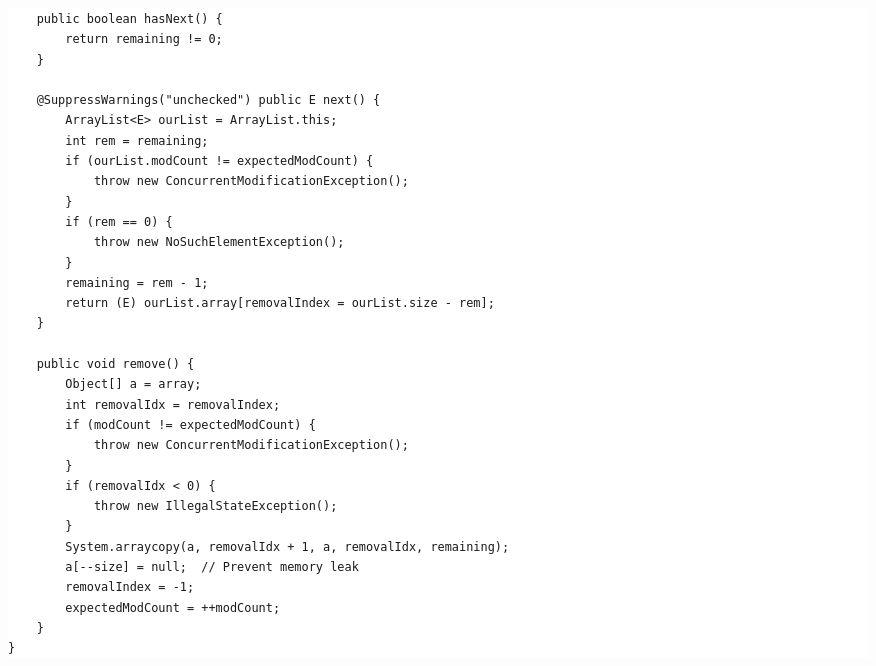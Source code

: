         public boolean hasNext() {  
            return remaining != 0;  
        }  
  
        @SuppressWarnings("unchecked") public E next() {  
            ArrayList<E> ourList = ArrayList.this;  
            int rem = remaining;  
            if (ourList.modCount != expectedModCount) {  
                throw new ConcurrentModificationException();  
            }  
            if (rem == 0) {  
                throw new NoSuchElementException();  
            }  
            remaining = rem - 1;  
            return (E) ourList.array[removalIndex = ourList.size - rem];  
        }  
  
        public void remove() {  
            Object[] a = array;  
            int removalIdx = removalIndex;  
            if (modCount != expectedModCount) {  
                throw new ConcurrentModificationException();  
            }  
            if (removalIdx < 0) {  
                throw new IllegalStateException();  
            }  
            System.arraycopy(a, removalIdx + 1, a, removalIdx, remaining);  
            a[--size] = null;  // Prevent memory leak  
            removalIndex = -1;  
            expectedModCount = ++modCount;  
        }  
    } 
    